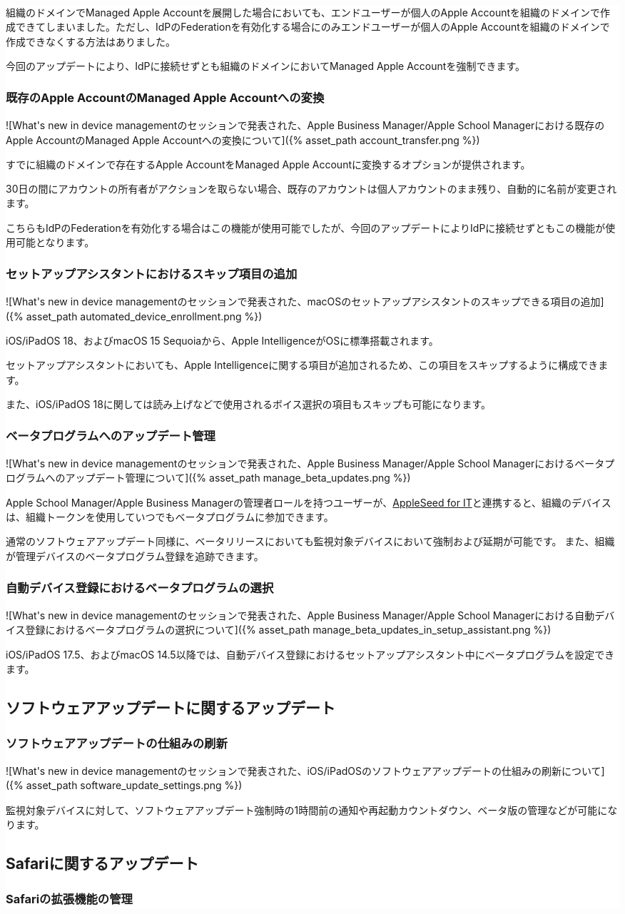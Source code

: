 組織のドメインでManaged Apple Accountを展開した場合においても、エンドユーザーが個人のApple Accountを組織のドメインで作成できてしまいました。ただし、IdPのFederationを有効化する場合にのみエンドユーザーが個人のApple Accountを組織のドメインで作成できなくする方法はありました。

今回のアップデートにより、IdPに接続せずとも組織のドメインにおいてManaged Apple Accountを強制できます。

### 既存のApple AccountのManaged Apple Accountへの変換

![What's new in device managementのセッションで発表された、Apple Business Manager/Apple School Managerにおける既存のApple AccountのManaged Apple Accountへの変換について]({% asset_path account_transfer.png %})

すでに組織のドメインで存在するApple AccountをManaged Apple Accountに変換するオプションが提供されます。

30日の間にアカウントの所有者がアクションを取らない場合、既存のアカウントは個人アカウントのまま残り、自動的に名前が変更されます。

こちらもIdPのFederationを有効化する場合はこの機能が使用可能でしたが、今回のアップデートによりIdPに接続せずともこの機能が使用可能となります。

### セットアップアシスタントにおけるスキップ項目の追加

![What's new in device managementのセッションで発表された、macOSのセットアップアシスタントのスキップできる項目の追加]({% asset_path automated_device_enrollment.png %})

iOS/iPadOS 18、およびmacOS 15 Sequoiaから、Apple IntelligenceがOSに標準搭載されます。

セットアップアシスタントにおいても、Apple Intelligenceに関する項目が追加されるため、この項目をスキップするように構成できます。

また、iOS/iPadOS 18に関しては読み上げなどで使用されるボイス選択の項目もスキップも可能になります。

### ベータプログラムへのアップデート管理

![What's new in device managementのセッションで発表された、Apple Business Manager/Apple School Managerにおけるベータプログラムへのアップデート管理について]({% asset_path manage_beta_updates.png %})

Apple School Manager/Apple Business Managerの管理者ロールを持つユーザーが、[AppleSeed for IT](https://beta.apple.com/it)と連携すると、組織のデバイスは、組織トークンを使用していつでもベータプログラムに参加できます。

通常のソフトウェアアップデート同様に、ベータリリースにおいても監視対象デバイスにおいて強制および延期が可能です。
また、組織が管理デバイスのベータプログラム登録を追跡できます。

### 自動デバイス登録におけるベータプログラムの選択

![What's new in device managementのセッションで発表された、Apple Business Manager/Apple School Managerにおける自動デバイス登録におけるベータプログラムの選択について]({% asset_path manage_beta_updates_in_setup_assistant.png %})

iOS/iPadOS 17.5、およびmacOS 14.5以降では、自動デバイス登録におけるセットアップアシスタント中にベータプログラムを設定できます。

## ソフトウェアアップデートに関するアップデート

### ソフトウェアアップデートの仕組みの刷新

![What's new in device managementのセッションで発表された、iOS/iPadOSのソフトウェアアップデートの仕組みの刷新について]({% asset_path software_update_settings.png %})

監視対象デバイスに対して、ソフトウェアアップデート強制時の1時間前の通知や再起動カウントダウン、ベータ版の管理などが可能になります。

## Safariに関するアップデート

### Safariの拡張機能の管理
